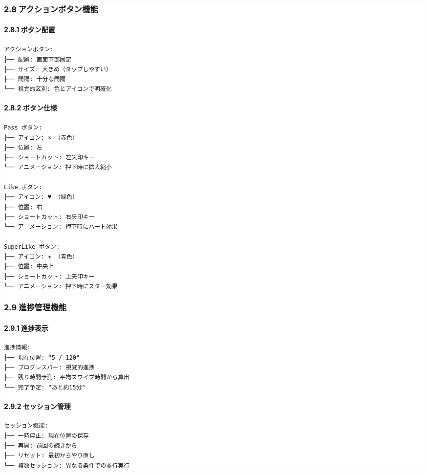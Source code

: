 ### 2.8 アクションボタン機能

#### 2.8.1 ボタン配置
```
アクションボタン:
├── 配置: 画面下部固定
├── サイズ: 大きめ（タップしやすい）
├── 間隔: 十分な間隔
└── 視覚的区別: 色とアイコンで明確化
```

#### 2.8.2 ボタン仕様
```
Pass ボタン:
├── アイコン: × （赤色）
├── 位置: 左
├── ショートカット: 左矢印キー
└── アニメーション: 押下時に拡大縮小

Like ボタン:
├── アイコン: ♥ （緑色）
├── 位置: 右
├── ショートカット: 右矢印キー
└── アニメーション: 押下時にハート効果

SuperLike ボタン:
├── アイコン: ★ （青色）
├── 位置: 中央上
├── ショートカット: 上矢印キー
└── アニメーション: 押下時にスター効果
```

### 2.9 進捗管理機能

#### 2.9.1 進捗表示
```
進捗情報:
├── 現在位置: "5 / 120"
├── プログレスバー: 視覚的進捗
├── 残り時間予測: 平均スワイプ時間から算出
└── 完了予定: "あと約15分"
```

#### 2.9.2 セッション管理
```
セッション機能:
├── 一時停止: 現在位置の保存
├── 再開: 前回の続きから
├── リセット: 最初からやり直し
└── 複数セッション: 異なる条件での並行実行
```
